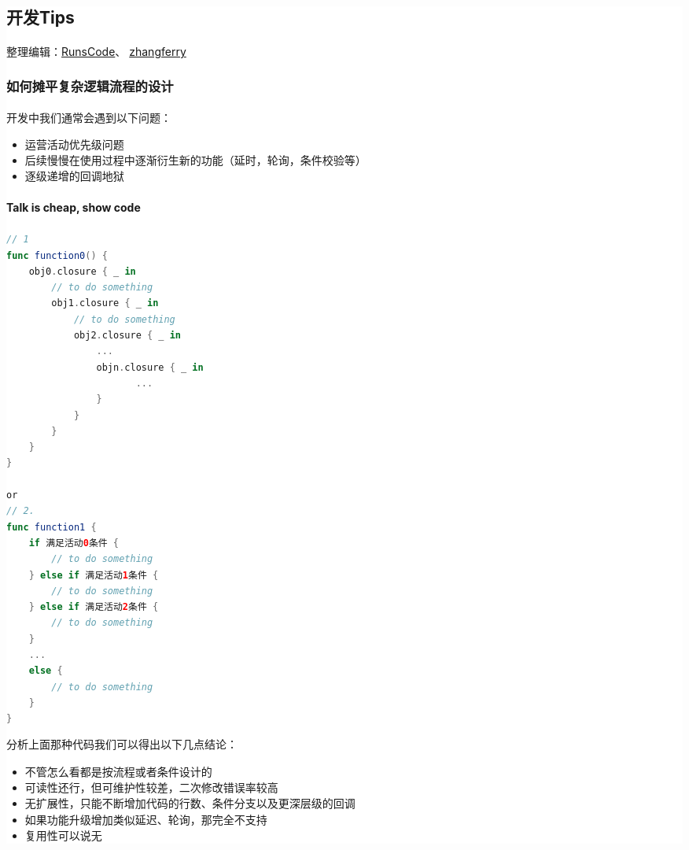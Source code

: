 ## 开发Tips

整理编辑：[RunsCode](https://github.com/RunsCode)、 [zhangferry](https://zhangferry.com)
###  如何摊平复杂逻辑流程的设计

开发中我们通常会遇到以下问题：

* 运营活动优先级问题
* 后续慢慢在使用过程中逐渐衍生新的功能（延时，轮询，条件校验等）
* 逐级递增的回调地狱

#### Talk is cheap, show code

```swift
// 1
func function0() {
    obj0.closure { _ in
        // to do something
        obj1.closure { _ in
            // to do something                      
            obj2.closure { _ in
                ...
                objn.closure { _ in
                       ...
                }         
            }             
        }        
    }
}

or
// 2.
func function1 {
    if 满足活动0条件 {
        // to do something
    } else if 满足活动1条件 {
        // to do something
    } else if 满足活动2条件 {
        // to do something
    }
    ...
    else {
        // to do something
    }
}
```

分析上面那种代码我们可以得出以下几点结论：

* 不管怎么看都是按流程或者条件设计的
* 可读性还行，但可维护性较差，二次修改错误率较高
* 无扩展性，只能不断增加代码的行数、条件分支以及更深层级的回调
* 如果功能升级增加类似延迟、轮询，那完全不支持
* 复用性可以说无
